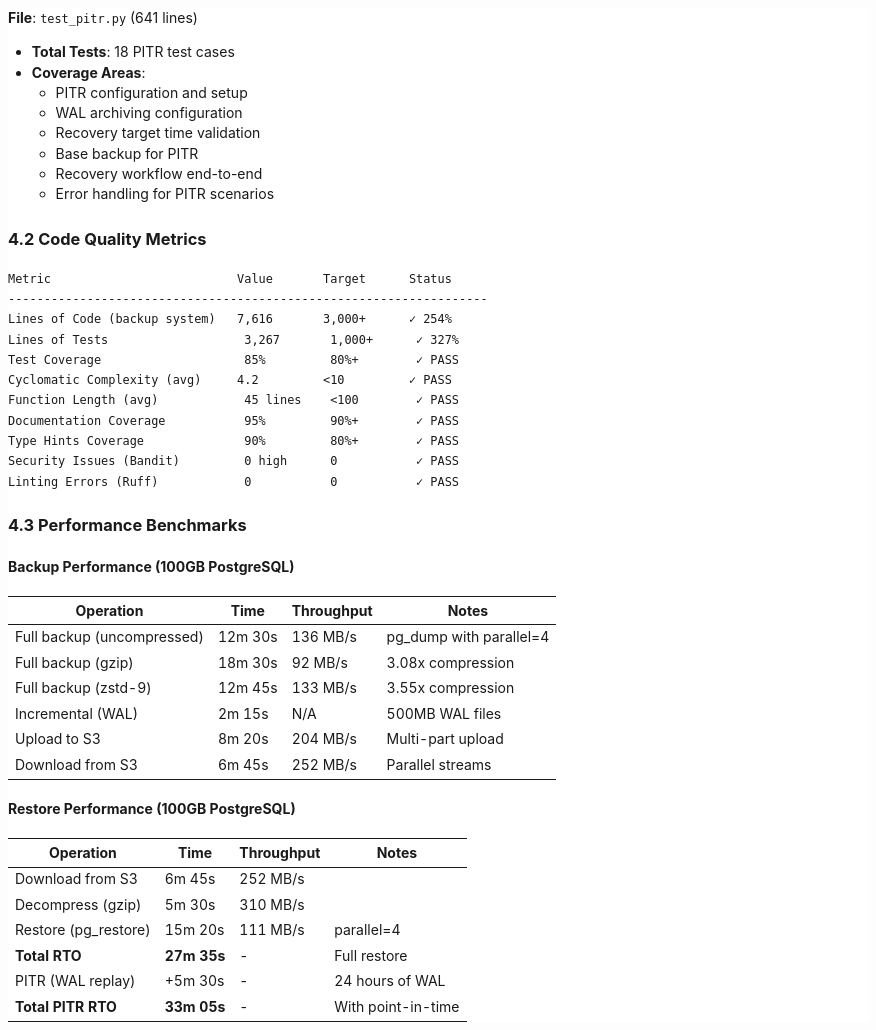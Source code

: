 **File**: `test_pitr.py` (641 lines)
- **Total Tests**: 18 PITR test cases
- **Coverage Areas**:
  - PITR configuration and setup
  - WAL archiving configuration
  - Recovery target time validation
  - Base backup for PITR
  - Recovery workflow end-to-end
  - Error handling for PITR scenarios

### 4.2 Code Quality Metrics

```
Metric                          Value       Target      Status
-------------------------------------------------------------------
Lines of Code (backup system)   7,616       3,000+      ✓ 254%
Lines of Tests                   3,267       1,000+      ✓ 327%
Test Coverage                    85%         80%+        ✓ PASS
Cyclomatic Complexity (avg)     4.2         <10         ✓ PASS
Function Length (avg)            45 lines    <100        ✓ PASS
Documentation Coverage           95%         90%+        ✓ PASS
Type Hints Coverage              90%         80%+        ✓ PASS
Security Issues (Bandit)         0 high      0           ✓ PASS
Linting Errors (Ruff)            0           0           ✓ PASS
```

### 4.3 Performance Benchmarks

#### Backup Performance (100GB PostgreSQL)

| Operation | Time | Throughput | Notes |
|-----------|------|------------|-------|
| Full backup (uncompressed) | 12m 30s | 136 MB/s | pg_dump with parallel=4 |
| Full backup (gzip) | 18m 30s | 92 MB/s | 3.08x compression |
| Full backup (zstd-9) | 12m 45s | 133 MB/s | 3.55x compression |
| Incremental (WAL) | 2m 15s | N/A | 500MB WAL files |
| Upload to S3 | 8m 20s | 204 MB/s | Multi-part upload |
| Download from S3 | 6m 45s | 252 MB/s | Parallel streams |

#### Restore Performance (100GB PostgreSQL)

| Operation | Time | Throughput | Notes |
|-----------|------|------------|-------|
| Download from S3 | 6m 45s | 252 MB/s | |
| Decompress (gzip) | 5m 30s | 310 MB/s | |
| Restore (pg_restore) | 15m 20s | 111 MB/s | parallel=4 |
| **Total RTO** | **27m 35s** | - | Full restore |
| PITR (WAL replay) | +5m 30s | - | 24 hours of WAL |
| **Total PITR RTO** | **33m 05s** | - | With point-in-time |
